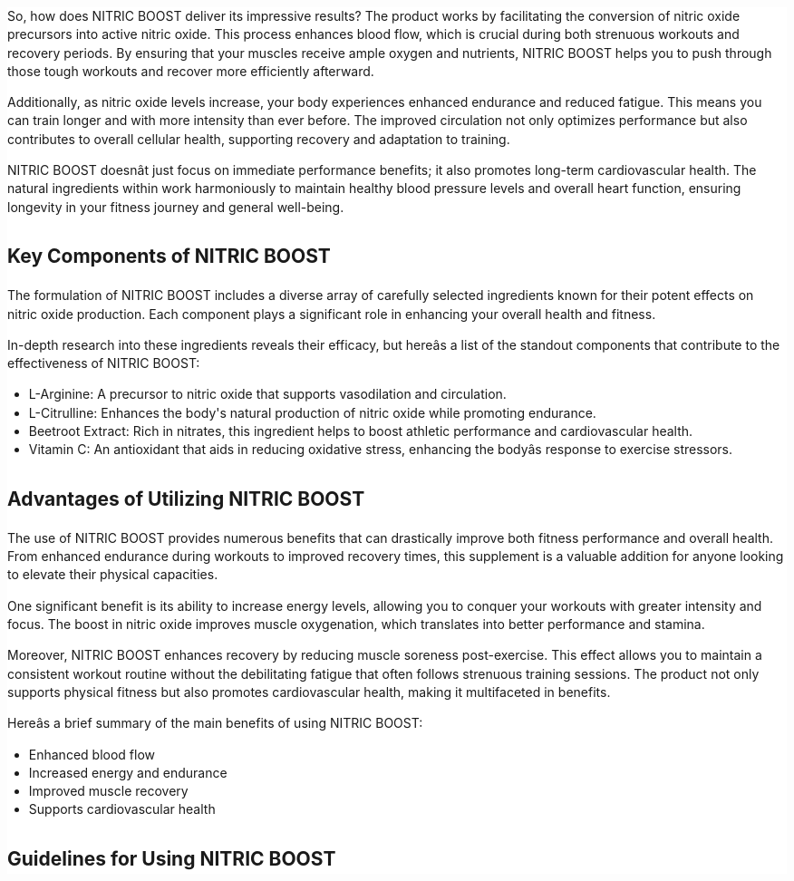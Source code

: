 So, how does NITRIC BOOST deliver its impressive results? The product works by facilitating the conversion of nitric oxide precursors into active nitric oxide. This process enhances blood flow, which is crucial during both strenuous workouts and recovery periods. By ensuring that your muscles receive ample oxygen and nutrients, NITRIC BOOST helps you to push through those tough workouts and recover more efficiently afterward.

Additionally, as nitric oxide levels increase, your body experiences enhanced endurance and reduced fatigue. This means you can train longer and with more intensity than ever before. The improved circulation not only optimizes performance but also contributes to overall cellular health, supporting recovery and adaptation to training.

NITRIC BOOST doesnâ&#128;&#153;t just focus on immediate performance benefits; it also promotes long-term cardiovascular health. The natural ingredients within work harmoniously to maintain healthy blood pressure levels and overall heart function, ensuring longevity in your fitness journey and general well-being.

Key Components of NITRIC BOOST
------------------------------

The formulation of NITRIC BOOST includes a diverse array of carefully selected ingredients known for their potent effects on nitric oxide production. Each component plays a significant role in enhancing your overall health and fitness.

In-depth research into these ingredients reveals their efficacy, but hereâ&#128;&#153;s a list of the standout components that contribute to the effectiveness of NITRIC BOOST:

- L-Arginine: A precursor to nitric oxide that supports vasodilation and circulation.
- L-Citrulline: Enhances the body's natural production of nitric oxide while promoting endurance.
- Beetroot Extract: Rich in nitrates, this ingredient helps to boost athletic performance and cardiovascular health.
- Vitamin C: An antioxidant that aids in reducing oxidative stress, enhancing the bodyâ&#128;&#153;s response to exercise stressors.

Advantages of Utilizing NITRIC BOOST
------------------------------------

The use of NITRIC BOOST provides numerous benefits that can drastically improve both fitness performance and overall health. From enhanced endurance during workouts to improved recovery times, this supplement is a valuable addition for anyone looking to elevate their physical capacities.

One significant benefit is its ability to increase energy levels, allowing you to conquer your workouts with greater intensity and focus. The boost in nitric oxide improves muscle oxygenation, which translates into better performance and stamina.

Moreover, NITRIC BOOST enhances recovery by reducing muscle soreness post-exercise. This effect allows you to maintain a consistent workout routine without the debilitating fatigue that often follows strenuous training sessions. The product not only supports physical fitness but also promotes cardiovascular health, making it multifaceted in benefits.

Hereâ&#128;&#153;s a brief summary of the main benefits of using NITRIC BOOST:

- Enhanced blood flow
- Increased energy and endurance
- Improved muscle recovery
- Supports cardiovascular health

Guidelines for Using NITRIC BOOST
---------------------------------
